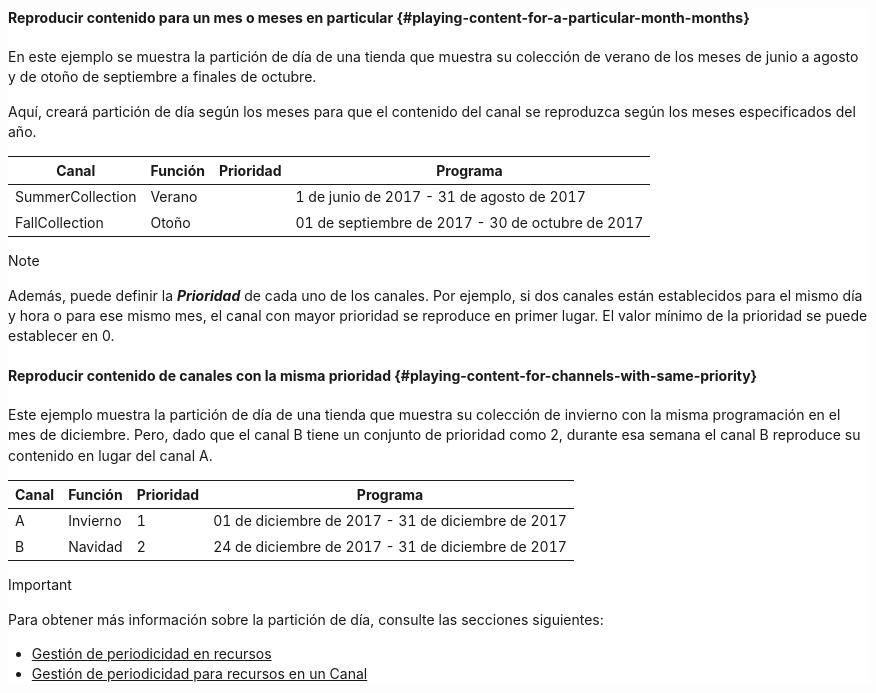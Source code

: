 #### Reproducir contenido para un mes o meses en particular {#playing-content-for-a-particular-month-months}

En este ejemplo se muestra la partición de día de una tienda que muestra su colección de verano de los meses de junio a agosto y de otoño de septiembre a finales de octubre.

Aquí, creará partición de día según los meses para que el contenido del canal se reproduzca según los meses especificados del año.

| **Canal** | **Función** | **Prioridad** | **Programa** |
|---|---|---|---|
| SummerCollection | Verano |  | 1 de junio de 2017 - 31 de agosto de 2017 |
| FallCollection | Otoño |  | 01 de septiembre de 2017 - 30 de octubre de 2017 |

>[!NOTE]
>
>Además, puede definir la ***Prioridad*** de cada uno de los canales. Por ejemplo, si dos canales están establecidos para el mismo día y hora o para ese mismo mes, el canal con mayor prioridad se reproduce en primer lugar. El valor mínimo de la prioridad se puede establecer en 0.

#### Reproducir contenido de canales con la misma prioridad {#playing-content-for-channels-with-same-priority}

Este ejemplo muestra la partición de día de una tienda que muestra su colección de invierno con la misma programación en el mes de diciembre. Pero, dado que el canal B tiene un conjunto de prioridad como 2, durante esa semana el canal B reproduce su contenido en lugar del canal A.

| **Canal** | **Función** | **Prioridad** | **Programa** |
|---|---|---|---|
| A | Invierno | 1 | 01 de diciembre de 2017 - 31 de diciembre de 2017 |
| B | Navidad | 2 | 24 de diciembre de 2017 - 31 de diciembre de 2017 |


>[!IMPORTANT]
>
> Para obtener más información sobre la partición de día, consulte las secciones siguientes:
>
>* [Gestión de periodicidad en recursos](https://docs.adobe.com/content/help/en/experience-manager-screens/user-guide/authoring/product-features/asset-level-scheduling.html#handling-recurrence-in-assets)
>* [Gestión de periodicidad para recursos en un Canal](https://docs.adobe.com/content/help/en/experience-manager-screens/user-guide/authoring/product-features/channel-level-activation.html#handling-recurrence-in-assets)


